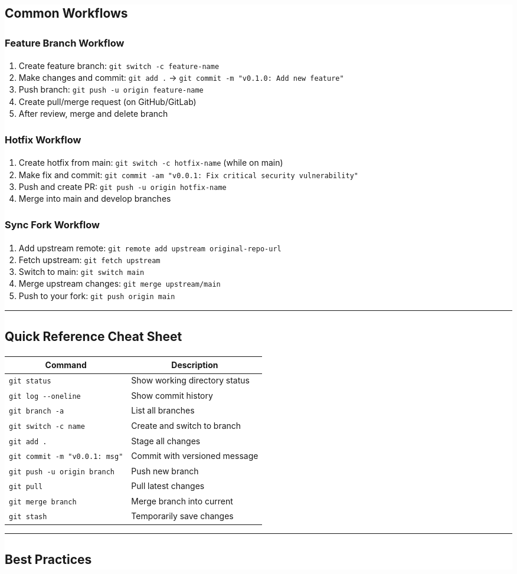 ## Common Workflows

### Feature Branch Workflow
1. Create feature branch: `git switch -c feature-name`
2. Make changes and commit: `git add .` → `git commit -m "v0.1.0: Add new feature"`
3. Push branch: `git push -u origin feature-name`
4. Create pull/merge request (on GitHub/GitLab)
5. After review, merge and delete branch

### Hotfix Workflow
1. Create hotfix from main: `git switch -c hotfix-name` (while on main)
2. Make fix and commit: `git commit -am "v0.0.1: Fix critical security vulnerability"`
3. Push and create PR: `git push -u origin hotfix-name`
4. Merge into main and develop branches

### Sync Fork Workflow
1. Add upstream remote: `git remote add upstream original-repo-url`
2. Fetch upstream: `git fetch upstream`
3. Switch to main: `git switch main`
4. Merge upstream changes: `git merge upstream/main`
5. Push to your fork: `git push origin main`

---

## Quick Reference Cheat Sheet

| Command | Description |
|---------|-------------|
| `git status` | Show working directory status |
| `git log --oneline` | Show commit history |
| `git branch -a` | List all branches |
| `git switch -c name` | Create and switch to branch |
| `git add .` | Stage all changes |
| `git commit -m "v0.0.1: msg"` | Commit with versioned message |
| `git push -u origin branch` | Push new branch |
| `git pull` | Pull latest changes |
| `git merge branch` | Merge branch into current |
| `git stash` | Temporarily save changes |

---

## Best Practices

